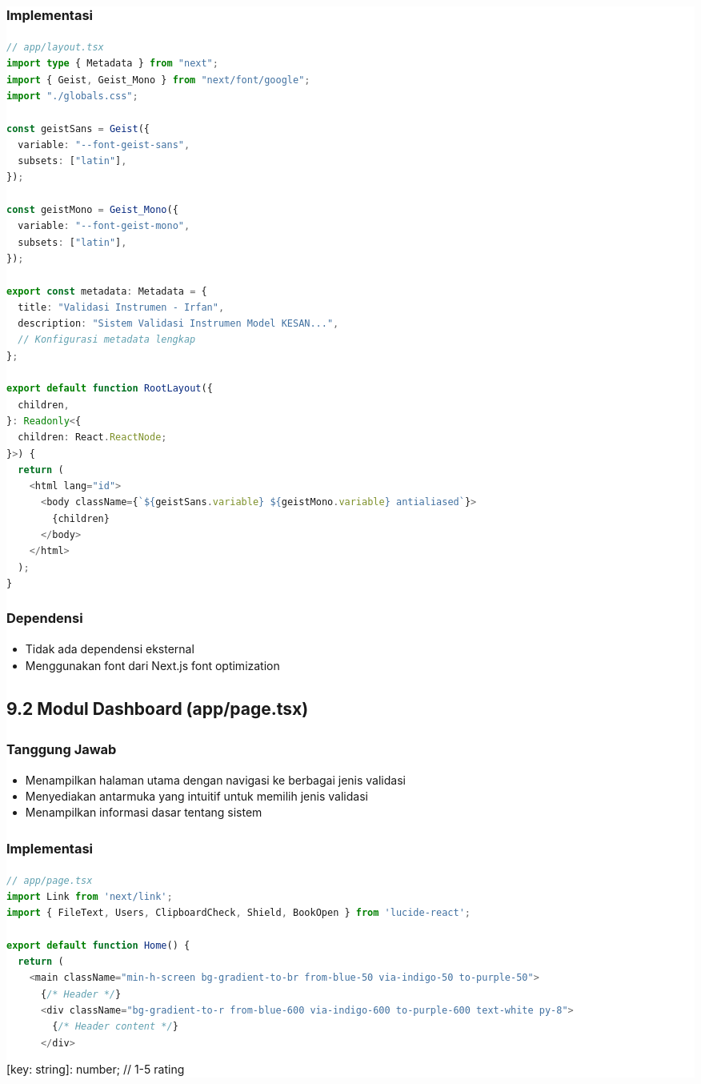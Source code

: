 ### Implementasi
```typescript
// app/layout.tsx
import type { Metadata } from "next";
import { Geist, Geist_Mono } from "next/font/google";
import "./globals.css";

const geistSans = Geist({
  variable: "--font-geist-sans",
  subsets: ["latin"],
});

const geistMono = Geist_Mono({
  variable: "--font-geist-mono",
  subsets: ["latin"],
});

export const metadata: Metadata = {
  title: "Validasi Instrumen - Irfan",
  description: "Sistem Validasi Instrumen Model KESAN...",
  // Konfigurasi metadata lengkap
};

export default function RootLayout({
  children,
}: Readonly<{
  children: React.ReactNode;
}>) {
  return (
    <html lang="id">
      <body className={`${geistSans.variable} ${geistMono.variable} antialiased`}>
        {children}
      </body>
    </html>
  );
}
```

### Dependensi
- Tidak ada dependensi eksternal
- Menggunakan font dari Next.js font optimization

## 9.2 Modul Dashboard (app/page.tsx)

### Tanggung Jawab
- Menampilkan halaman utama dengan navigasi ke berbagai jenis validasi
- Menyediakan antarmuka yang intuitif untuk memilih jenis validasi
- Menampilkan informasi dasar tentang sistem

### Implementasi
```typescript
// app/page.tsx
import Link from 'next/link';
import { FileText, Users, ClipboardCheck, Shield, BookOpen } from 'lucide-react';

export default function Home() {
  return (
    <main className="min-h-screen bg-gradient-to-br from-blue-50 via-indigo-50 to-purple-50">
      {/* Header */}
      <div className="bg-gradient-to-r from-blue-600 via-indigo-600 to-purple-600 text-white py-8">
        {/* Header content */}
      </div>
```

  [key: string]: number; // 1-5 rating